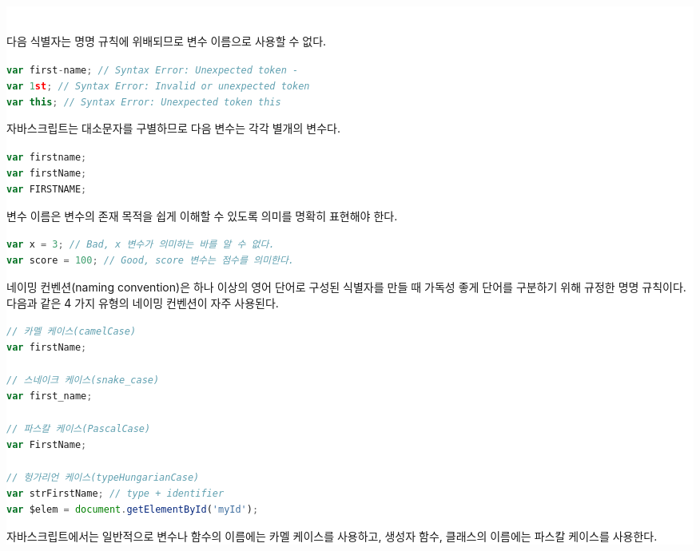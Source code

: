 <br>

다음 식별자는 명명 규칙에 위배되므로 변수 이름으로 사용할 수 없다.

```js
var first-name; // Syntax Error: Unexpected token -
var 1st; // Syntax Error: Invalid or unexpected token
var this; // Syntax Error: Unexpected token this
```

자바스크립트는 대소문자를 구별하므로 다음 변수는 각각 별개의 변수다.

```js
var firstname;
var firstName;
var FIRSTNAME;
```

변수 이름은 변수의 존재 목적을 쉽게 이해할 수 있도록 의미를 명확히 표현해야 한다.

```js
var x = 3; // Bad, x 변수가 의미하는 바를 알 수 없다.
var score = 100; // Good, score 변수는 점수를 의미한다.
```

네이밍 컨벤션(naming convention)은 하나 이상의 영어 단어로 구성된 식별자를 만들 때 가독성 좋게 단어를 구분하기 위해 규정한 명명 규칙이다. 다음과 같은 4 가지 유형의 네이밍 컨벤션이 자주 사용된다.

```js
// 카멜 케이스(camelCase)
var firstName;

// 스네이크 케이스(snake_case)
var first_name;

// 파스칼 케이스(PascalCase)
var FirstName;

// 헝가리언 케이스(typeHungarianCase)
var strFirstName; // type + identifier
var $elem = document.getElementById('myId');
```

자바스크립트에서는 일반적으로 변수나 함수의 이름에는 카멜 케이스를 사용하고, 생성자 함수, 클래스의 이름에는 파스칼 케이스를 사용한다.
